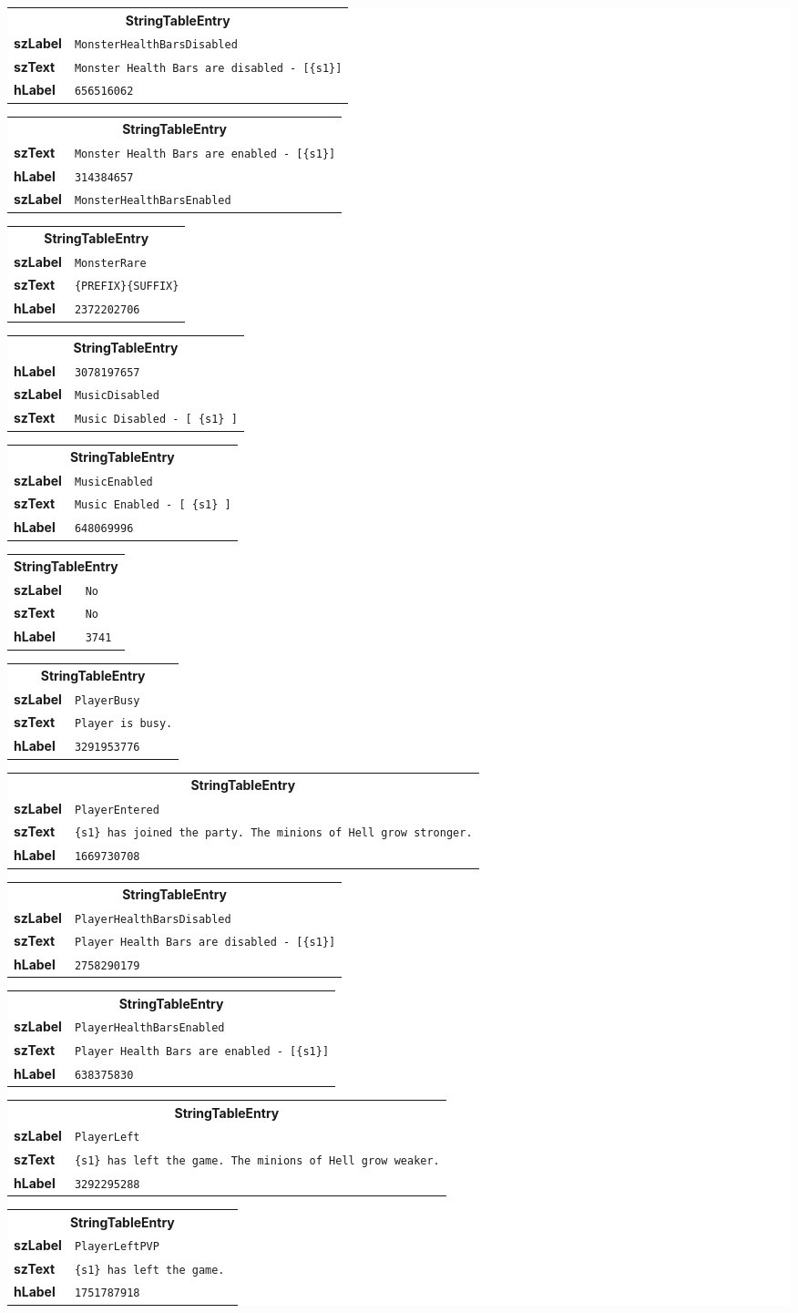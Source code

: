 
<table><tr><th colspan="100%">StringTableEntry</th></tr><tr><td><b>szLabel</b></td><td><code>MonsterHealthBarsDisabled</code></td></tr><tr><td><b>szText</b></td><td><code>Monster Health Bars are disabled - [{s1}]</code></td></tr><tr><td><b>hLabel</b></td><td><code>656516062</code></td></tr></table>


<table><tr><th colspan="100%">StringTableEntry</th></tr><tr><td><b>szText</b></td><td><code>Monster Health Bars are enabled - [{s1}]</code></td></tr><tr><td><b>hLabel</b></td><td><code>314384657</code></td></tr><tr><td><b>szLabel</b></td><td><code>MonsterHealthBarsEnabled</code></td></tr></table>


<table><tr><th colspan="100%">StringTableEntry</th></tr><tr><td><b>szLabel</b></td><td><code>MonsterRare</code></td></tr><tr><td><b>szText</b></td><td><code>{PREFIX}{SUFFIX}</code></td></tr><tr><td><b>hLabel</b></td><td><code>2372202706</code></td></tr></table>


<table><tr><th colspan="100%">StringTableEntry</th></tr><tr><td><b>hLabel</b></td><td><code>3078197657</code></td></tr><tr><td><b>szLabel</b></td><td><code>MusicDisabled</code></td></tr><tr><td><b>szText</b></td><td><code>Music Disabled - [ {s1} ]</code></td></tr></table>


<table><tr><th colspan="100%">StringTableEntry</th></tr><tr><td><b>szLabel</b></td><td><code>MusicEnabled</code></td></tr><tr><td><b>szText</b></td><td><code>Music Enabled - [ {s1} ]</code></td></tr><tr><td><b>hLabel</b></td><td><code>648069996</code></td></tr></table>


<table><tr><th colspan="100%">StringTableEntry</th></tr><tr><td><b>szLabel</b></td><td><code>No</code></td></tr><tr><td><b>szText</b></td><td><code>No</code></td></tr><tr><td><b>hLabel</b></td><td><code>3741</code></td></tr></table>


<table><tr><th colspan="100%">StringTableEntry</th></tr><tr><td><b>szLabel</b></td><td><code>PlayerBusy</code></td></tr><tr><td><b>szText</b></td><td><code>Player is busy.</code></td></tr><tr><td><b>hLabel</b></td><td><code>3291953776</code></td></tr></table>


<table><tr><th colspan="100%">StringTableEntry</th></tr><tr><td><b>szLabel</b></td><td><code>PlayerEntered</code></td></tr><tr><td><b>szText</b></td><td><code>{s1} has joined the party. The minions of Hell grow stronger.</code></td></tr><tr><td><b>hLabel</b></td><td><code>1669730708</code></td></tr></table>


<table><tr><th colspan="100%">StringTableEntry</th></tr><tr><td><b>szLabel</b></td><td><code>PlayerHealthBarsDisabled</code></td></tr><tr><td><b>szText</b></td><td><code>Player Health Bars are disabled - [{s1}]</code></td></tr><tr><td><b>hLabel</b></td><td><code>2758290179</code></td></tr></table>


<table><tr><th colspan="100%">StringTableEntry</th></tr><tr><td><b>szLabel</b></td><td><code>PlayerHealthBarsEnabled</code></td></tr><tr><td><b>szText</b></td><td><code>Player Health Bars are enabled - [{s1}]</code></td></tr><tr><td><b>hLabel</b></td><td><code>638375830</code></td></tr></table>


<table><tr><th colspan="100%">StringTableEntry</th></tr><tr><td><b>szLabel</b></td><td><code>PlayerLeft</code></td></tr><tr><td><b>szText</b></td><td><code>{s1} has left the game. The minions of Hell grow weaker.</code></td></tr><tr><td><b>hLabel</b></td><td><code>3292295288</code></td></tr></table>


<table><tr><th colspan="100%">StringTableEntry</th></tr><tr><td><b>szLabel</b></td><td><code>PlayerLeftPVP</code></td></tr><tr><td><b>szText</b></td><td><code>{s1} has left the game. </code></td></tr><tr><td><b>hLabel</b></td><td><code>1751787918</code></td></tr></table>
